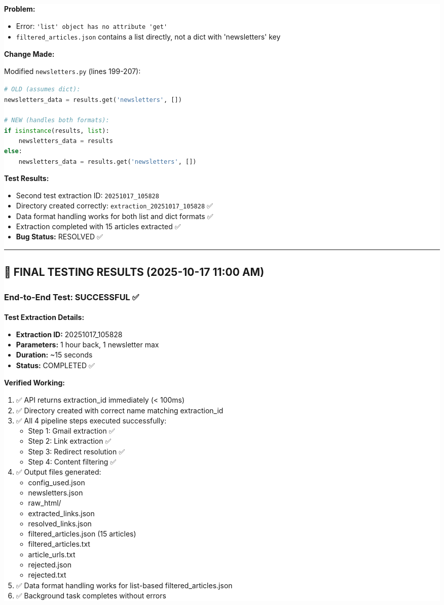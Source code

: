**Problem:**
- Error: `'list' object has no attribute 'get'`
- `filtered_articles.json` contains a list directly, not a dict with 'newsletters' key

**Change Made:**

Modified `newsletters.py` (lines 199-207):
```python
# OLD (assumes dict):
newsletters_data = results.get('newsletters', [])

# NEW (handles both formats):
if isinstance(results, list):
    newsletters_data = results
else:
    newsletters_data = results.get('newsletters', [])
```

**Test Results:**
- Second test extraction ID: `20251017_105828`
- Directory created correctly: `extraction_20251017_105828` ✅
- Data format handling works for both list and dict formats ✅
- Extraction completed with 15 articles extracted ✅
- **Bug Status:** RESOLVED ✅

---

## 🎉 FINAL TESTING RESULTS (2025-10-17 11:00 AM)

### End-to-End Test: SUCCESSFUL ✅

**Test Extraction Details:**
- **Extraction ID:** 20251017_105828
- **Parameters:** 1 hour back, 1 newsletter max
- **Duration:** ~15 seconds
- **Status:** COMPLETED ✅

**Verified Working:**
1. ✅ API returns extraction_id immediately (< 100ms)
2. ✅ Directory created with correct name matching extraction_id
3. ✅ All 4 pipeline steps executed successfully:
   - Step 1: Gmail extraction ✅
   - Step 2: Link extraction ✅
   - Step 3: Redirect resolution ✅
   - Step 4: Content filtering ✅
4. ✅ Output files generated:
   - config_used.json
   - newsletters.json
   - raw_html/
   - extracted_links.json
   - resolved_links.json
   - filtered_articles.json (15 articles)
   - filtered_articles.txt
   - article_urls.txt
   - rejected.json
   - rejected.txt
5. ✅ Data format handling works for list-based filtered_articles.json
6. ✅ Background task completes without errors

